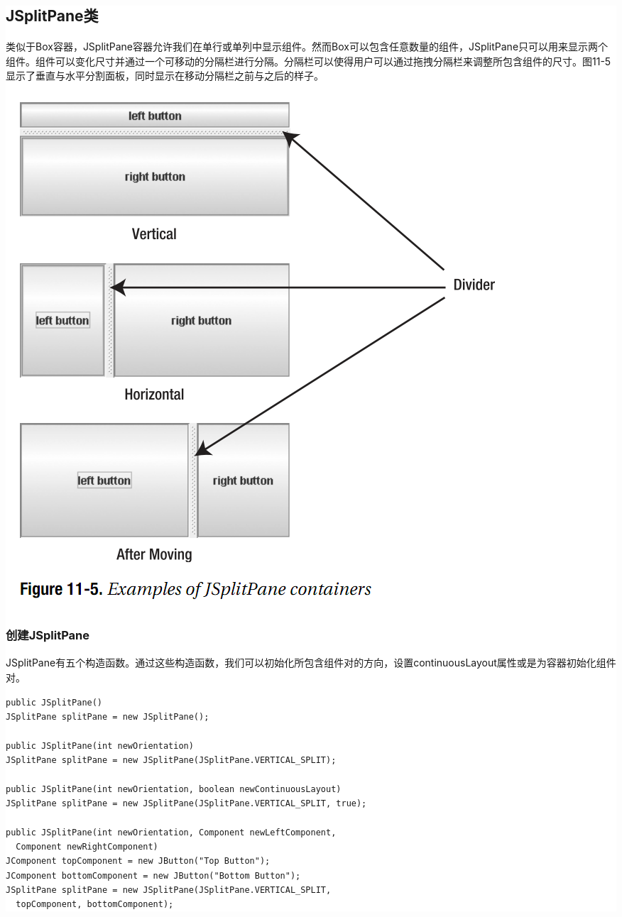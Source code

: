 JSplitPane类
------------

类似于Box容器，JSplitPane容器允许我们在单行或单列中显示组件。然而Box可以包含任意数量的组件，JSplitPane只可以用来显示两个组件。组件可以变化尺寸并通过一个可移动的分隔栏进行分隔。分隔栏可以使得用户可以通过拖拽分隔栏来调整所包含组件的尺寸。图11-5显示了垂直与水平分割面板，同时显示在移动分隔栏之前与之后的样子。

![Swing\_11\_5.png](images/Swing_11_5.png)

### 创建JSplitPane

JSplitPane有五个构造函数。通过这些构造函数，我们可以初始化所包含组件对的方向，设置continuousLayout属性或是为容器初始化组件对。

``` {.sourceCode .java}
public JSplitPane()
JSplitPane splitPane = new JSplitPane();

public JSplitPane(int newOrientation)
JSplitPane splitPane = new JSplitPane(JSplitPane.VERTICAL_SPLIT);

public JSplitPane(int newOrientation, boolean newContinuousLayout)
JSplitPane splitPane = new JSplitPane(JSplitPane.VERTICAL_SPLIT, true);

public JSplitPane(int newOrientation, Component newLeftComponent,
  Component newRightComponent)
JComponent topComponent = new JButton("Top Button");
JComponent bottomComponent = new JButton("Bottom Button");
JSplitPane splitPane = new JSplitPane(JSplitPane.VERTICAL_SPLIT,
  topComponent, bottomComponent);
```